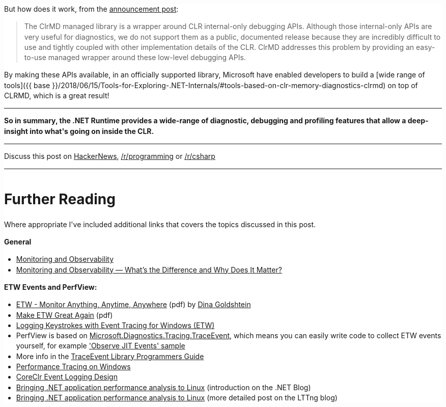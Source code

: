 But how does it work, from the [announcement post](https://blogs.msdn.microsoft.com/dotnet/2013/05/01/net-crash-dump-and-live-process-inspection/):

> The ClrMD managed library is a wrapper around CLR internal-only debugging APIs. Although those internal-only APIs are very useful for diagnostics, we do not support them as a public, documented release because they are incredibly difficult to use and tightly coupled with other implementation details of the CLR. ClrMD addresses this problem by providing an easy-to-use managed wrapper around these low-level debugging APIs.

By making these APIs available, in an officially supported library, Microsoft have enabled developers to build a [wide range of tools]({{ base }}/2018/06/15/Tools-for-Exploring-.NET-Internals/#tools-based-on-clr-memory-diagnostics-clrmd) on top of CLRMD, which is a great result!

----

**So in summary, the .NET Runtime provides a wide-range of diagnostic, debugging and profiling features that allow a deep-insight into what's going on inside the CLR.**

----

Discuss this post on [HackerNews](https://news.ycombinator.com/item?id=17819352), [/r/programming](https://www.reddit.com/r/programming/comments/994119/monitoring_and_observability_in_the_net_runtime/) or [/r/csharp](https://www.reddit.com/r/csharp/comments/9940cm/monitoring_and_observability_in_the_net_runtime/)

----

# Further Reading

Where appropriate I've included additional links that covers the topics discussed in this post.

**General**

- [Monitoring and Observability](https://medium.com/@copyconstruct/monitoring-and-observability-8417d1952e1c)
- [Monitoring and Observability — What’s the Difference and Why Does It Matter?](https://thenewstack.io/monitoring-and-observability-whats-the-difference-and-why-does-it-matter/)

**ETW Events and PerfView:**

- [ETW - Monitor Anything, Anytime, Anywhere](https://assets.ctfassets.net/9n3x4rtjlya6/6A7ZxhamzKQI8cq0ikgYYO/d6430a29037100f73c235584ddada75f/Dina_Goldshtein_ETW_-_Monitor_Anything.pdf) (pdf) by [Dina Goldshtein](https://twitter.com/dinagozil?lang=en)
- [Make ETW Great Again](https://ruxcon.org.au/assets/2016/slides/ETW_16_RUXCON_NJR_no_notes.pdf) (pdf) 
- [Logging Keystrokes with Event Tracing for Windows (ETW)](https://www.cyberpointllc.com/posts/cp-logging-keystrokes-with-event-tracing-for-windows-etw.html)
- PerfView is based on [Microsoft.Diagnostics.Tracing.TraceEvent](https://github.com/Microsoft/perfview/blob/master/documentation/TraceEvent/TraceEventLibrary.md), which means you can easily write code to collect ETW events yourself, for example ['Observe JIT Events' sample](https://github.com/Microsoft/perfview/blob/master/src/TraceEvent/Samples/21_ObserveJitEvents.cs)
- More info in the [TraceEvent Library Programmers Guide](https://github.com/Microsoft/perfview/blob/master/documentation/TraceEvent/TraceEventProgrammersGuide.md)
- [Performance Tracing on Windows](https://github.com/dotnet/coreclr/blob/master/Documentation/project-docs/windows-performance-tracing.md)
- [CoreClr Event Logging Design](https://github.com/dotnet/coreclr/blob/release/2.1/Documentation/coding-guidelines/EventLogging.md)
- [Bringing .NET application performance analysis to Linux](https://blogs.msdn.microsoft.com/dotnet/2018/10/24/bringing-net-application-performance-analysis-to-linux/) (introduction on the .NET Blog)
- [Bringing .NET application performance analysis to Linux](https://lttng.org/blog/2018/08/28/bringing-dotnet-perf-analysis-to-linux/) (more detailed post on the LTTng blog)
